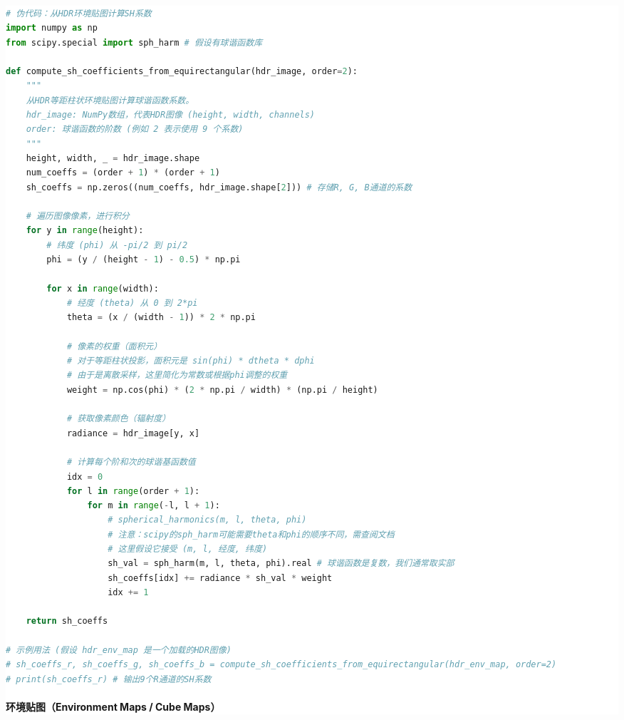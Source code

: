 ```python
# 伪代码：从HDR环境贴图计算SH系数
import numpy as np
from scipy.special import sph_harm # 假设有球谐函数库

def compute_sh_coefficients_from_equirectangular(hdr_image, order=2):
    """
    从HDR等距柱状环境贴图计算球谐函数系数。
    hdr_image: NumPy数组，代表HDR图像 (height, width, channels)
    order: 球谐函数的阶数 (例如 2 表示使用 9 个系数)
    """
    height, width, _ = hdr_image.shape
    num_coeffs = (order + 1) * (order + 1)
    sh_coeffs = np.zeros((num_coeffs, hdr_image.shape[2])) # 存储R, G, B通道的系数

    # 遍历图像像素，进行积分
    for y in range(height):
        # 纬度 (phi) 从 -pi/2 到 pi/2
        phi = (y / (height - 1) - 0.5) * np.pi
        
        for x in range(width):
            # 经度 (theta) 从 0 到 2*pi
            theta = (x / (width - 1)) * 2 * np.pi
            
            # 像素的权重（面积元）
            # 对于等距柱状投影，面积元是 sin(phi) * dtheta * dphi
            # 由于是离散采样，这里简化为常数或根据phi调整的权重
            weight = np.cos(phi) * (2 * np.pi / width) * (np.pi / height)
            
            # 获取像素颜色（辐射度）
            radiance = hdr_image[y, x]

            # 计算每个阶和次的球谐基函数值
            idx = 0
            for l in range(order + 1):
                for m in range(-l, l + 1):
                    # spherical_harmonics(m, l, theta, phi)
                    # 注意：scipy的sph_harm可能需要theta和phi的顺序不同，需查阅文档
                    # 这里假设它接受 (m, l, 经度, 纬度)
                    sh_val = sph_harm(m, l, theta, phi).real # 球谐函数是复数，我们通常取实部
                    sh_coeffs[idx] += radiance * sh_val * weight
                    idx += 1
                    
    return sh_coeffs

# 示例用法 (假设 hdr_env_map 是一个加载的HDR图像)
# sh_coeffs_r, sh_coeffs_g, sh_coeffs_b = compute_sh_coefficients_from_equirectangular(hdr_env_map, order=2)
# print(sh_coeffs_r) # 输出9个R通道的SH系数
```

#### 环境贴图（Environment Maps / Cube Maps）
